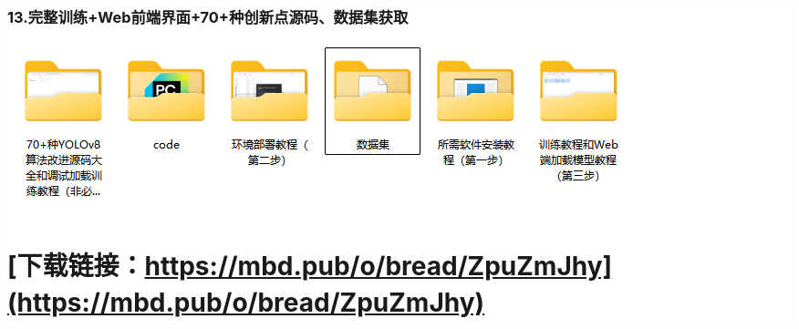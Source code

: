 ### 13.完整训练+Web前端界面+70+种创新点源码、数据集获取

![19.png](19.png)


# [下载链接：https://mbd.pub/o/bread/ZpuZmJhy](https://mbd.pub/o/bread/ZpuZmJhy)
